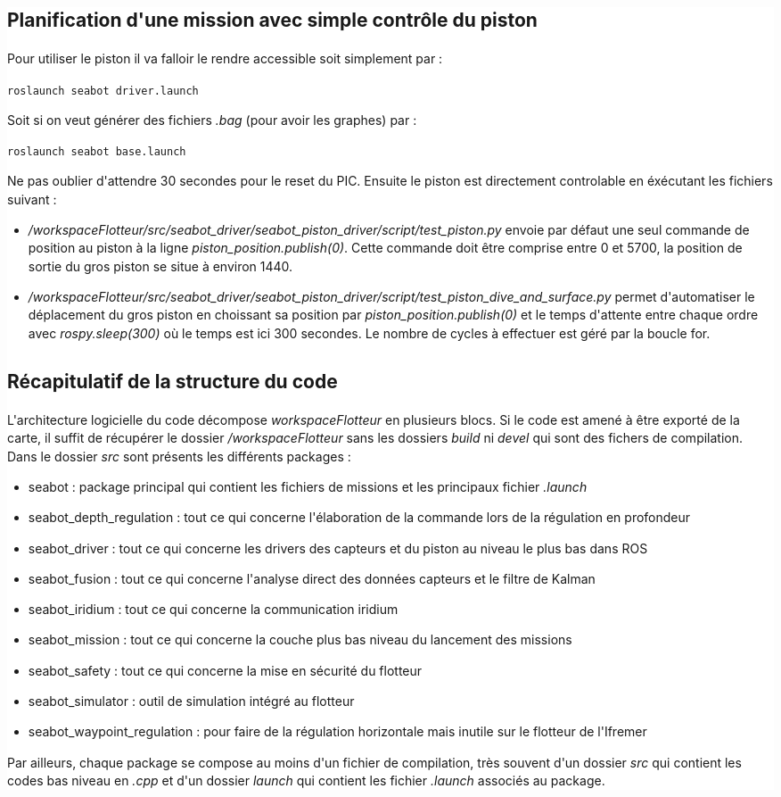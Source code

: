
## Planification d'une mission avec simple contrôle du piston

Pour utiliser le piston il va falloir le rendre accessible soit simplement par :
```
roslaunch seabot driver.launch
```
Soit si on veut générer des fichiers *.bag* (pour avoir les graphes) par :
```
roslaunch seabot base.launch
```
Ne pas oublier d'attendre 30 secondes pour le reset du PIC.
Ensuite le piston est directement controlable en éxécutant les fichiers suivant : 

- */workspaceFlotteur/src/seabot_driver/seabot_piston_driver/script/test_piston.py* envoie par défaut une seul commande de position au piston à la ligne *piston_position.publish(0)*. Cette commande doit être comprise entre 0 et 5700, la position de sortie du gros piston se situe à environ 1440.

- */workspaceFlotteur/src/seabot_driver/seabot_piston_driver/script/test_piston_dive_and_surface.py* permet d'automatiser le déplacement du gros piston en choissant sa position par *piston_position.publish(0)* et le temps d'attente entre chaque ordre avec *rospy.sleep(300)* où le temps est ici 300 secondes. Le nombre de cycles à effectuer est géré par la boucle for.

## Récapitulatif de la structure du code

L'architecture logicielle du code décompose *workspaceFlotteur* en plusieurs blocs. Si le code est amené à être exporté de la carte, il suffit de récupérer le dossier */workspaceFlotteur* sans les dossiers *build* ni *devel* qui sont des fichers de compilation. Dans le dossier *src* sont présents les différents packages :

- seabot : package principal qui contient les fichiers de missions et les principaux fichier *.launch*

- seabot_depth_regulation : tout ce qui concerne l'élaboration de la commande lors de la régulation en profondeur

- seabot_driver : tout ce qui concerne les drivers des capteurs et du piston au niveau le plus bas dans ROS

- seabot_fusion : tout ce qui concerne l'analyse direct des données capteurs et le filtre de Kalman

- seabot_iridium : tout ce qui concerne la communication iridium

- seabot_mission : tout ce qui concerne la couche plus bas niveau du lancement des missions

- seabot_safety : tout ce qui concerne la mise en sécurité du flotteur

- seabot_simulator : outil de simulation intégré au flotteur

- seabot_waypoint_regulation : pour faire de la régulation horizontale mais inutile sur le flotteur de l'Ifremer

Par ailleurs, chaque package se compose au moins d'un fichier de compilation, très souvent d'un dossier *src* qui contient les codes bas niveau en *.cpp* et d'un dossier *launch* qui contient les fichier *.launch* associés au package.
